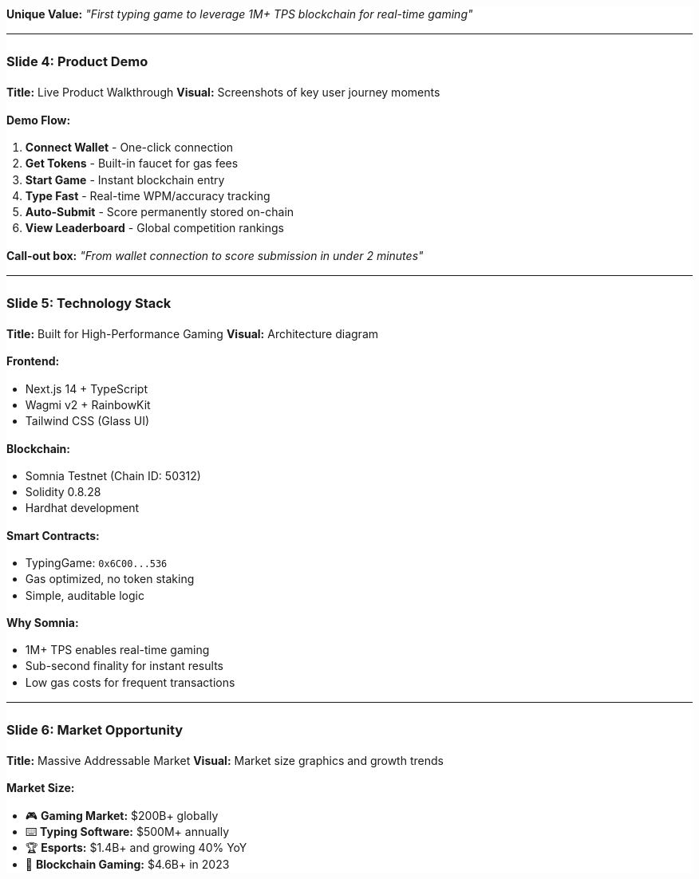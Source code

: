 **Unique Value:**
*"First typing game to leverage 1M+ TPS blockchain for real-time gaming"*

---

### Slide 4: Product Demo
**Title:** Live Product Walkthrough
**Visual:** Screenshots of key user journey moments

**Demo Flow:**
1. **Connect Wallet** - One-click connection
2. **Get Tokens** - Built-in faucet for gas fees  
3. **Start Game** - Instant blockchain entry
4. **Type Fast** - Real-time WPM/accuracy tracking
5. **Auto-Submit** - Score permanently stored on-chain
6. **View Leaderboard** - Global competition rankings

**Call-out box:** *"From wallet connection to score submission in under 2 minutes"*

---

### Slide 5: Technology Stack
**Title:** Built for High-Performance Gaming
**Visual:** Architecture diagram

**Frontend:**
- Next.js 14 + TypeScript
- Wagmi v2 + RainbowKit
- Tailwind CSS (Glass UI)

**Blockchain:**
- Somnia Testnet (Chain ID: 50312)
- Solidity 0.8.28
- Hardhat development

**Smart Contracts:**
- TypingGame: `0x6C00...536`
- Gas optimized, no token staking
- Simple, auditable logic

**Why Somnia:**
- 1M+ TPS enables real-time gaming
- Sub-second finality for instant results
- Low gas costs for frequent transactions

---

### Slide 6: Market Opportunity
**Title:** Massive Addressable Market
**Visual:** Market size graphics and growth trends

**Market Size:**
- 🎮 **Gaming Market:** $200B+ globally
- ⌨️ **Typing Software:** $500M+ annually
- 🏆 **Esports:** $1.4B+ and growing 40% YoY
- 🔗 **Blockchain Gaming:** $4.6B+ in 2023
